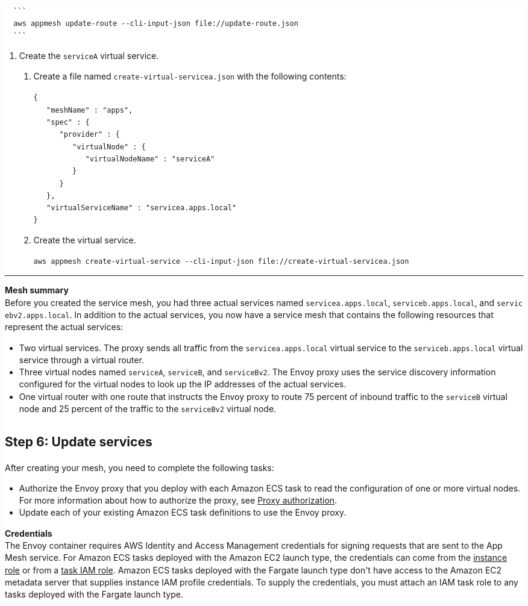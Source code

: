       ```
      aws appmesh update-route --cli-input-json file://update-route.json
      ```

1. Create the `serviceA` virtual service\.

   1. Create a file named `create-virtual-servicea.json` with the following contents:

      ```
      {
         "meshName" : "apps",
         "spec" : {
            "provider" : {
               "virtualNode" : {
                  "virtualNodeName" : "serviceA"
               }
            }
         },
         "virtualServiceName" : "servicea.apps.local"
      }
      ```

   1. Create the virtual service\.

      ```
      aws appmesh create-virtual-service --cli-input-json file://create-virtual-servicea.json
      ```

------

**Mesh summary**  
Before you created the service mesh, you had three actual services named `servicea.apps.local`, `serviceb.apps.local`, and `servicebv2.apps.local`\. In addition to the actual services, you now have a service mesh that contains the following resources that represent the actual services:
+ Two virtual services\. The proxy sends all traffic from the `servicea.apps.local` virtual service to the `serviceb.apps.local` virtual service through a virtual router\. 
+ Three virtual nodes named `serviceA`, `serviceB`, and `serviceBv2`\. The Envoy proxy uses the service discovery information configured for the virtual nodes to look up the IP addresses of the actual services\. 
+ One virtual router with one route that instructs the Envoy proxy to route 75 percent of inbound traffic to the `serviceB` virtual node and 25 percent of the traffic to the `serviceBv2` virtual node\. 

## Step 6: Update services<a name="update-services"></a>

After creating your mesh, you need to complete the following tasks:
+ Authorize the Envoy proxy that you deploy with each Amazon ECS task to read the configuration of one or more virtual nodes\. For more information about how to authorize the proxy, see [Proxy authorization](https://docs.aws.amazon.com/app-mesh/latest/userguide/proxy-authorization.html)\.
+ Update each of your existing Amazon ECS task definitions to use the Envoy proxy\.

**Credentials**  
The Envoy container requires AWS Identity and Access Management credentials for signing requests that are sent to the App Mesh service\. For Amazon ECS tasks deployed with the Amazon EC2 launch type, the credentials can come from the [instance role](https://docs.aws.amazon.com/AmazonECS/latest/developerguide/instance_IAM_role.html) or from a [task IAM role](https://docs.aws.amazon.com/AmazonECS/latest/developerguide/task-iam-roles.html)\. Amazon ECS tasks deployed with the Fargate launch type don't have access to the Amazon EC2 metadata server that supplies instance IAM profile credentials\. To supply the credentials, you must attach an IAM task role to any tasks deployed with the Fargate launch type\. 
